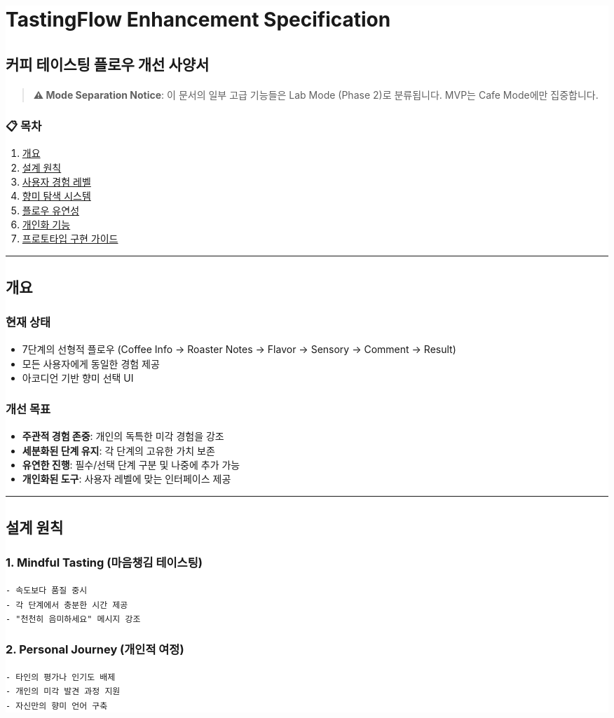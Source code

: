 # TastingFlow Enhancement Specification
## 커피 테이스팅 플로우 개선 사양서

> **⚠️ Mode Separation Notice**: 이 문서의 일부 고급 기능들은 Lab Mode (Phase 2)로 분류됩니다.
> MVP는 Cafe Mode에만 집중합니다.

### 📋 목차
1. [개요](#개요)
2. [설계 원칙](#설계-원칙)
3. [사용자 경험 레벨](#사용자-경험-레벨)
4. [향미 탐색 시스템](#향미-탐색-시스템)
5. [플로우 유연성](#플로우-유연성)
6. [개인화 기능](#개인화-기능)
7. [프로토타입 구현 가이드](#프로토타입-구현-가이드)

---

## 개요

### 현재 상태
- 7단계의 선형적 플로우 (Coffee Info → Roaster Notes → Flavor → Sensory → Comment → Result)
- 모든 사용자에게 동일한 경험 제공
- 아코디언 기반 향미 선택 UI

### 개선 목표
- **주관적 경험 존중**: 개인의 독특한 미각 경험을 강조
- **세분화된 단계 유지**: 각 단계의 고유한 가치 보존
- **유연한 진행**: 필수/선택 단계 구분 및 나중에 추가 가능
- **개인화된 도구**: 사용자 레벨에 맞는 인터페이스 제공

---

## 설계 원칙

### 1. Mindful Tasting (마음챙김 테이스팅)
```
- 속도보다 품질 중시
- 각 단계에서 충분한 시간 제공
- "천천히 음미하세요" 메시지 강조
```

### 2. Personal Journey (개인적 여정)
```
- 타인의 평가나 인기도 배제
- 개인의 미각 발견 과정 지원
- 자신만의 향미 언어 구축
```

